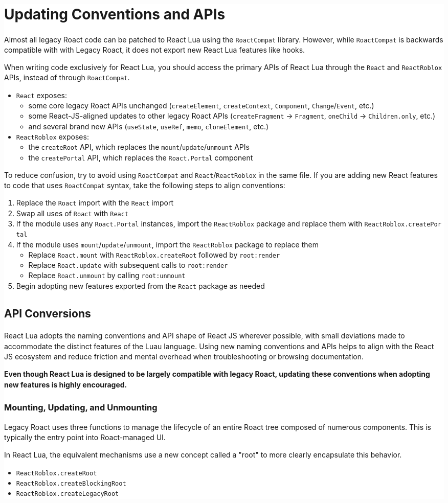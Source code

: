 # Updating Conventions and APIs

Almost all legacy Roact code can be patched to React Lua using the `RoactCompat` library. However, while `RoactCompat` is backwards compatible with with Legacy Roact, it does not export new React Lua features like hooks.

When writing code exclusively for React Lua, you should access the primary APIs of React Lua through the `React` and `ReactRoblox` APIs, instead of through `RoactCompat`.

* `React` exposes:
	* some core legacy Roact APIs unchanged (`createElement`, `createContext`, `Component`, `Change`/`Event`, etc.)
	* some React-JS-aligned updates to other legacy Roact APIs (`createFragment` -> `Fragment`, `oneChild` -> `Children.only`, etc.)
	* and several brand new APIs (`useState`, `useRef`, `memo`, `cloneElement`, etc.)
* `ReactRoblox` exposes:
	* the `createRoot` API, which replaces the `mount`/`update`/`unmount` APIs
	* the `createPortal` API, which replaces the `Roact.Portal` component

To reduce confusion, try to avoid using `RoactCompat` and `React`/`ReactRoblox` in the same file. If you are adding new React features to code that uses `RoactCompat` syntax, take the following steps to align conventions:

1. Replace the `Roact` import with the `React` import
2. Swap all uses of `Roact` with `React`
3. If the module uses any `Roact.Portal` instances, import the `ReactRoblox` package and replace them with `ReactRoblox.createPortal`
4. If the module uses `mount`/`update`/`unmount`, import the `ReactRoblox` package to replace them
	* Replace `Roact.mount` with `ReactRoblox.createRoot` followed by `root:render`
	* Replace `Roact.update` with subsequent calls to `root:render`
	* Replace `Roact.unmount` by calling `root:unmount`
5. Begin adopting new features exported from the `React` package as needed

## API Conversions

React Lua adopts the naming conventions and API shape of React JS wherever possible, with small deviations made to accommodate the distinct features of the Luau language. Using new naming conventions and APIs helps to align with the React JS ecosystem and reduce friction and mental overhead when troubleshooting or browsing documentation.

**Even though React Lua is designed to be largely compatible with legacy Roact, updating these conventions when adopting new features is highly encouraged.**

### Mounting, Updating, and Unmounting

Legacy Roact uses three functions to manage the lifecycle of an entire Roact tree composed of numerous components. This is typically the entry point into Roact-managed UI.

In React Lua, the equivalent mechanisms use a new concept called a "root" to more clearly encapsulate this behavior.

* `ReactRoblox.createRoot`
* `ReactRoblox.createBlockingRoot`
* `ReactRoblox.createLegacyRoot`
